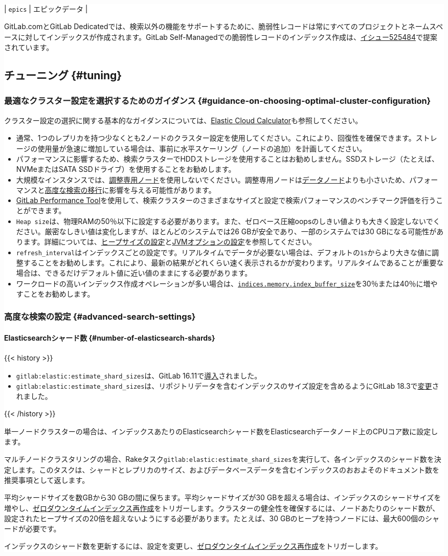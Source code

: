 | `epics`          | エピックデータ              |

GitLab.comとGitLab Dedicatedでは、検索以外の機能をサポートするために、脆弱性レコードは常にすべてのプロジェクトとネームスペースに対してインデックスが作成されます。GitLab Self-Managedでの脆弱性レコードのインデックス作成は、[イシュー525484](https://gitlab.com/gitlab-org/gitlab/-/issues/525484)で提案されています。

## チューニング {#tuning}

### 最適なクラスター設定を選択するためのガイダンス {#guidance-on-choosing-optimal-cluster-configuration}

クラスター設定の選択に関する基本的なガイダンスについては、[Elastic Cloud Calculator](https://cloud.elastic.co/pricing)も参照してください。

- 通常、1つのレプリカを持つ少なくとも2ノードのクラスター設定を使用してください。これにより、回復性を確保できます。ストレージの使用量が急速に増加している場合は、事前に水平スケーリング（ノードの追加）を計画してください。
- パフォーマンスに影響するため、検索クラスターでHDDストレージを使用することはお勧めしません。SSDストレージ（たとえば、NVMeまたはSATA SSDドライブ）を使用することをお勧めします。
- 大規模なインスタンスでは、[調整専用ノード](https://www.elastic.co/guide/en/elasticsearch/reference/current/modules-node.html#coordinating-only-node)を使用しないでください。調整専用ノードは[データノード](https://www.elastic.co/guide/en/elasticsearch/reference/current/modules-node.html#data-node)よりも小さいため、パフォーマンスと[高度な検索の移行](#advanced-search-migrations)に影響を与える可能性があります。
- [GitLab Performance Tool](https://gitlab.com/gitlab-org/quality/performance)を使用して、検索クラスターのさまざまなサイズと設定で検索パフォーマンスのベンチマーク評価を行うことができます。
- `Heap size`は、物理RAMの50％以下に設定する必要があります。また、ゼロベース圧縮oopsのしきい値よりも大きく設定しないでください。厳密なしきい値は変化しますが、ほとんどのシステムでは26 GBが安全であり、一部のシステムでは30 GBになる可能性があります。詳細については、[ヒープサイズの設定](https://www.elastic.co/guide/en/elasticsearch/reference/current/important-settings.html#heap-size-settings)と[JVMオプションの設定](https://www.elastic.co/guide/en/elasticsearch/reference/current/jvm-options.html)を参照してください。
- `refresh_interval`はインデックスごとの設定です。リアルタイムでデータが必要ない場合は、デフォルトの`1s`からより大きな値に調整することをお勧めします。これにより、最新の結果がどれくらい速く表示されるかが変わります。リアルタイムであることが重要な場合は、できるだけデフォルト値に近い値のままにする必要があります。
- ワークロードの高いインデックス作成オペレーションが多い場合は、[`indices.memory.index_buffer_size`](https://www.elastic.co/guide/en/elasticsearch/reference/current/indexing-buffer.html)を30％または40％に増やすことをお勧めします。

### 高度な検索の設定 {#advanced-search-settings}

#### Elasticsearchシャード数 {#number-of-elasticsearch-shards}

{{< history >}}

- `gitlab:elastic:estimate_shard_sizes`は、GitLab 16.11で[導入](https://gitlab.com/gitlab-org/gitlab/-/merge_requests/146108)されました。
- `gitlab:elastic:estimate_shard_sizes`は、リポジトリデータを含むインデックスのサイズ設定を含めるようにGitLab 18.3で[変更](https://gitlab.com/gitlab-org/gitlab/-/issues/348452)されました。

{{< /history >}}

単一ノードクラスターの場合は、インデックスあたりのElasticsearchシャード数をElasticsearchデータノード上のCPUコア数に設定します。

マルチノードクラスタリングの場合、Rakeタスク`gitlab:elastic:estimate_shard_sizes`を実行して、各インデックスのシャード数を決定します。このタスクは、シャードとレプリカのサイズ、およびデータベースデータを含むインデックスのおおよそのドキュメント数を推奨事項として返します。

平均シャードサイズを数GBから30 GBの間に保ちます。平均シャードサイズが30 GBを超える場合は、インデックスのシャードサイズを増やし、[ゼロダウンタイムインデックス再作成](#zero-downtime-reindexing)をトリガーします。クラスターの健全性を確保するには、ノードあたりのシャード数が、設定されたヒープサイズの20倍を超えないようにする必要があります。たとえば、30 GBのヒープを持つノードには、最大600個のシャードが必要です。

インデックスのシャード数を更新するには、設定を変更し、[ゼロダウンタイムインデックス再作成](#zero-downtime-reindexing)をトリガーします。
